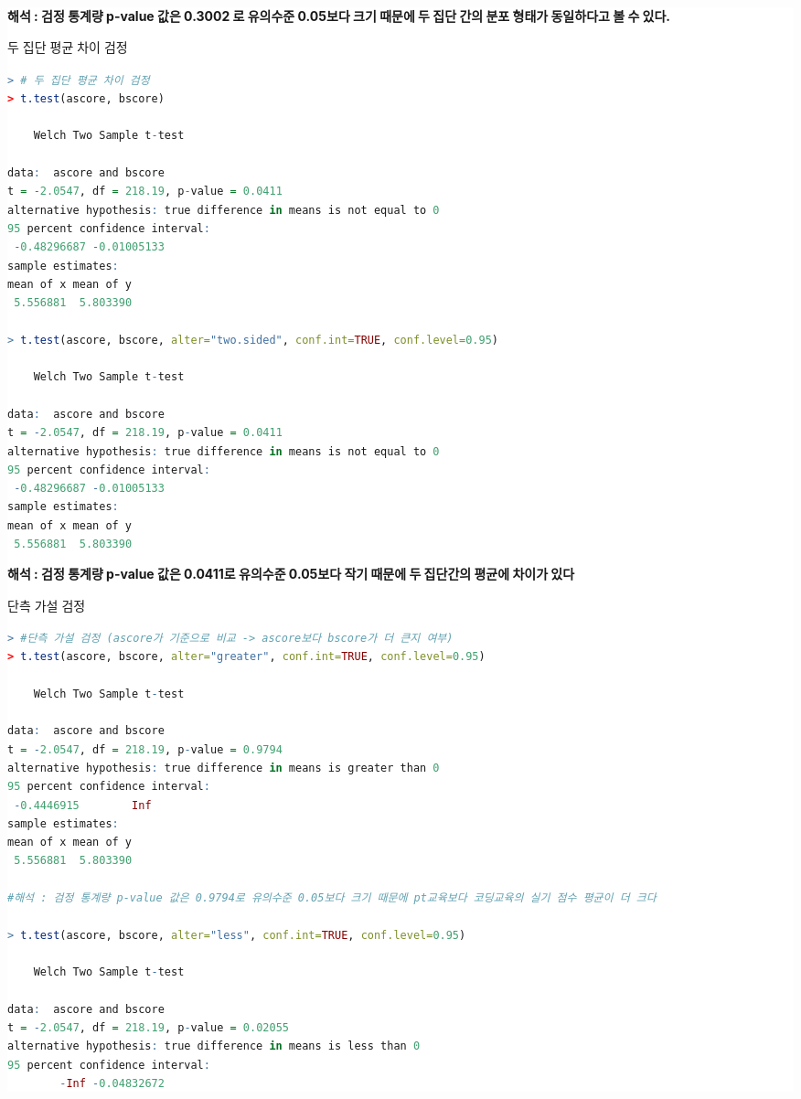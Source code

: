 **해석 : 검정 통계량 p-value 값은 0.3002 로 유의수준 0.05보다 크기 때문에 두 집단 간의 분포 형태가 동일하다고 볼 수 있다.**



두 집단 평균 차이 검정

```R
> # 두 집단 평균 차이 검정
> t.test(ascore, bscore)

	Welch Two Sample t-test

data:  ascore and bscore
t = -2.0547, df = 218.19, p-value = 0.0411
alternative hypothesis: true difference in means is not equal to 0
95 percent confidence interval:
 -0.48296687 -0.01005133
sample estimates:
mean of x mean of y 
 5.556881  5.803390 

> t.test(ascore, bscore, alter="two.sided", conf.int=TRUE, conf.level=0.95)

	Welch Two Sample t-test

data:  ascore and bscore
t = -2.0547, df = 218.19, p-value = 0.0411
alternative hypothesis: true difference in means is not equal to 0
95 percent confidence interval:
 -0.48296687 -0.01005133
sample estimates:
mean of x mean of y 
 5.556881  5.803390 

```

**해석 : 검정 통계량 p-value 값은 0.0411로 유의수준 0.05보다 작기 때문에 두 집단간의 평균에 차이가 있다**



단측 가설 검정

```R
> #단측 가설 검정 (ascore가 기준으로 비교 -> ascore보다 bscore가 더 큰지 여부)
> t.test(ascore, bscore, alter="greater", conf.int=TRUE, conf.level=0.95)

	Welch Two Sample t-test

data:  ascore and bscore
t = -2.0547, df = 218.19, p-value = 0.9794
alternative hypothesis: true difference in means is greater than 0
95 percent confidence interval:
 -0.4446915        Inf
sample estimates:
mean of x mean of y 
 5.556881  5.803390 

#해석 : 검정 통계량 p-value 값은 0.9794로 유의수준 0.05보다 크기 때문에 pt교육보다 코딩교육의 실기 점수 평균이 더 크다

> t.test(ascore, bscore, alter="less", conf.int=TRUE, conf.level=0.95)

	Welch Two Sample t-test

data:  ascore and bscore
t = -2.0547, df = 218.19, p-value = 0.02055
alternative hypothesis: true difference in means is less than 0
95 percent confidence interval:
        -Inf -0.04832672
```